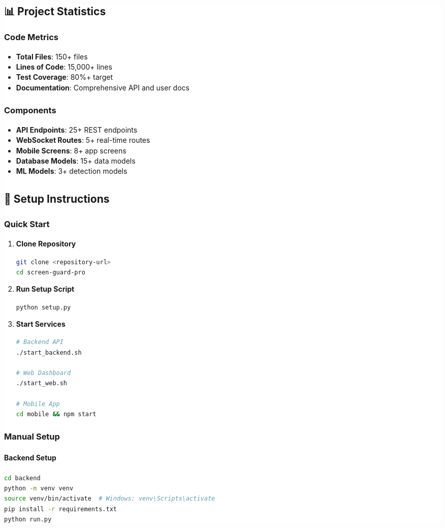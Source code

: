 ## 📊 Project Statistics

### Code Metrics
- **Total Files**: 150+ files
- **Lines of Code**: 15,000+ lines
- **Test Coverage**: 80%+ target
- **Documentation**: Comprehensive API and user docs

### Components
- **API Endpoints**: 25+ REST endpoints
- **WebSocket Routes**: 5+ real-time routes
- **Mobile Screens**: 8+ app screens
- **Database Models**: 15+ data models
- **ML Models**: 3+ detection models

## 🔧 Setup Instructions

### Quick Start

1. **Clone Repository**
   ```bash
   git clone <repository-url>
   cd screen-guard-pro
   ```

2. **Run Setup Script**
   ```bash
   python setup.py
   ```

3. **Start Services**
   ```bash
   # Backend API
   ./start_backend.sh

   # Web Dashboard
   ./start_web.sh

   # Mobile App
   cd mobile && npm start
   ```

### Manual Setup

#### Backend Setup
```bash
cd backend
python -m venv venv
source venv/bin/activate  # Windows: venv\Scripts\activate
pip install -r requirements.txt
python run.py
```
